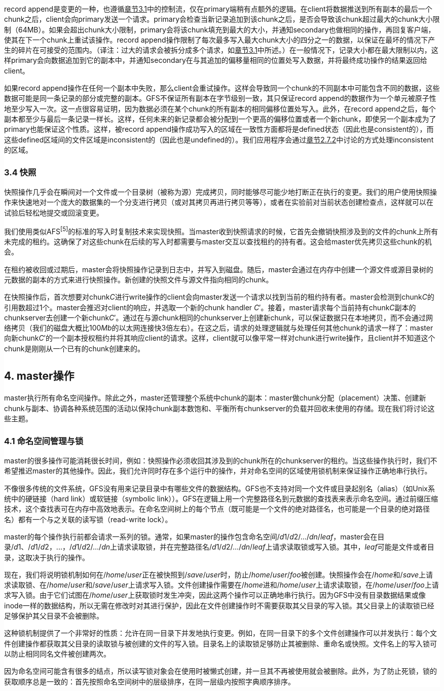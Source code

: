 record append是变更的一种，也遵循[章节3.1](#31-租约和变更顺序)中的控制流，仅在primary端稍有点额外的逻辑。在client将数据推送到所有副本的最后一个chunk之后，client会向primary发送一个请求。primary会检查当新记录追加到该chunk之后，是否会导致该chunk超过最大的chunk大小限制（64MB）。如果会超出chunk大小限制，primary会将该chunk填充到最大的大小，并通知secondary也做相同的操作，再回复客户端，使其在下一个chunk上重试该操作。record append操作限制了每次最多写入最大chunk大小的四分之一的数据，以保证在最坏的情况下产生的碎片在可接受的范围内。（译注：过大的请求会被拆分成多个请求，如[章节3.1](#31-租约和变更顺序)中所述。）在一般情况下，记录大小都在最大限制以内，这样primary会向数据追加到它的副本中，并通知secondary在与其追加的偏移量相同的位置处写入数据，并将最终成功操作的结果返回给client。

如果record append操作在任何一个副本中失败，那么client会重试操作。这样会导致同一个chunk的不同副本中可能包含不同的数据，这些数据可能是同一条记录的部分或完整的副本。GFS不保证所有副本在字节级别一致，其只保证record append的数据作为一个单元被原子性地至少写入一次。这一点很容易证明，因为数据必须在某个chunk的所有副本的相同偏移位置处写入。此外，在record append之后，每个副本都至少与最后一条记录一样长。这样，任何未来的新记录都会被分配到一个更高的偏移位置或者一个新chunk，即使另一个副本成为了primary也能保证这个性质。这样，被record append操作成功写入的区域在一致性方面都将是defined状态（因此也是consistent的），而这些defined区域间的文件区域是inconsistent的（因此也是undefined的）。我们应用程序会通过[章节2.7.2](#272-对应用程序的影响)中讨论的方式处理inconsistent的区域。

### 3.4 快照

快照操作几乎会在瞬间对一个文件或一个目录树（被称为源）完成拷贝，同时能够尽可能少地打断正在执行的变更。我们的用户使用快照操作来快速地对一个庞大的数据集的一个分支进行拷贝（或对其拷贝再进行拷贝等等），或者在实验前对当前状态创建检查点，这样就可以在试验后轻松地提交或回滚变更。

我们使用类似AFS<sup>\[5\]</sup>的标准的写入时复制技术来实现快照。当master收到快照请求的时候，它首先会撤销快照涉及到的文件的chunk上所有未完成的租约。这确保了对这些chunk在后续的写入时都需要与master交互以查找租约的持有者。这会给master优先拷贝这些chunk的机会。

在租约被收回或过期后，master会将快照操作记录到日志中，并写入到磁盘。随后，master会通过在内存中创建一个源文件或源目录树的元数据的副本的方式来进行快照操作。新创建的快照文件与源文件指向相同的chunk。

在快照操作后，首次想要对chunk$C$进行write操作的client会向master发送一个请求以找到当前的租约持有者。master会检测到chunk$C$的引用数超过1个。master会推迟对client的响应，并选取一个新的chunk handler $C'$。接着，master请求每个当前持有chunk$C$副本的chunkserver去创建一个新chunk$C'$。通过在与源chunk相同的chunkserver上创建新chunk，可以保证数据只在本地拷贝，而不会通过网络拷贝（我们的磁盘大概比$100Mb$的以太网连接快3倍左右）。在这之后，请求的处理逻辑就与处理任何其他chunk的请求一样了：master向新chunk$C'$的一个副本授权租约并将其响应client的请求。这样，client就可以像平常一样对chunk进行write操作，且client并不知道这个chunk是刚刚从一个已有的chunk创建来的。

## 4. master操作

master执行所有命名空间操作。除此之外，master还管理整个系统中chunk的副本：master做chunk分配（placement）决策、创建新chunk与副本、协调各种系统范围的活动以保持chunk副本数饱和、平衡所有chunkserver的负载并回收未使用的存储。现在我们将讨论这些主题。

### 4.1 命名空间管理与锁

master的很多操作可能消耗很长时间，例如：快照操作必须收回其涉及到的chunk所在的chunkserver的租约。当这些操作执行时，我们不希望推迟master的其他操作。因此，我们允许同时存在多个运行中的操作，并对命名空间的区域使用锁机制来保证操作正确地串行执行。

不像很多传统的文件系统，GFS没有用来记录目录中有哪些文件的数据结构。GFS也不支持对同一个文件或目录起别名（alias）（如Unix系统中的硬链接（hard link）或软链接（symbolic link））。GFS在逻辑上用一个完整路径名到元数据的查找表来表示命名空间。通过前缀压缩技术，这个查找表可在内存中高效地表示。在命名空间树上的每个节点（既可能是一个文件的绝对路径名，也可能是一个目录的绝对路径名）都有一个与之关联的读写锁（read-write lock）。

master的每个操作执行前都会请求一系列的锁。通常，如果master的操作包含命名空间$/d1/d2/.../dn/leaf$，master会在目录$/d1$、$/d1/d2$，...，$/d1/d2/.../dn$上请求读取锁，并在完整路径名$/d1/d2/.../dn/leaf$上请求读取锁或写入锁。其中，$leaf$可能是文件或者目录，这取决于执行的操作。

现在，我们将说明锁机制如何在$/home/user$正在被快照到$/save/user$时，防止$/home/user/foo$被创建。快照操作会在$/home$和$/save$上请求读取锁、在$/home/user$和$/save/user$上请求写入锁。文件创建操作需要在$/home$进和$/home/user$上请求读取锁，在$/home/user/foo$上请求写入锁。由于它们试图在$/home/user$上获取锁时发生冲突，因此这两个操作可以正确地串行执行。因为GFS中没有目录数据结果或像inode一样的数据结构，所以无需在修改时对其进行保护，因此在文件创建操作时不需要获取其父目录的写入锁。其父目录上的读取锁已经足够保护其父目录不会被删除。

这种锁机制提供了一个非常好的性质：允许在同一目录下并发地执行变更。例如，在同一目录下的多个文件创建操作可以并发执行：每个文件创建操作都获取其父目录的读取锁与被创建的文件的写入锁。目录名上的读取锁足够防止其被删除、重命名或快照。文件名上的写入锁可以防止相同同名文件被创建两次。

因为命名空间可能含有很多的结点，所以读写锁对象会在使用时被懒式创建，并一旦其不再被使用就会被删除。此外，为了防止死锁，锁的获取顺序总是一致的：首先按照命名空间树中的层级排序，在同一层级内按照字典顺序排序。
